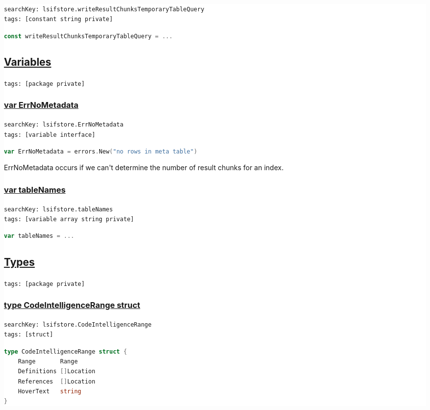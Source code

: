 ```
searchKey: lsifstore.writeResultChunksTemporaryTableQuery
tags: [constant string private]
```

```Go
const writeResultChunksTemporaryTableQuery = ...
```

## <a id="var" href="#var">Variables</a>

```
tags: [package private]
```

### <a id="ErrNoMetadata" href="#ErrNoMetadata">var ErrNoMetadata</a>

```
searchKey: lsifstore.ErrNoMetadata
tags: [variable interface]
```

```Go
var ErrNoMetadata = errors.New("no rows in meta table")
```

ErrNoMetadata occurs if we can't determine the number of result chunks for an index. 

### <a id="tableNames" href="#tableNames">var tableNames</a>

```
searchKey: lsifstore.tableNames
tags: [variable array string private]
```

```Go
var tableNames = ...
```

## <a id="type" href="#type">Types</a>

```
tags: [package private]
```

### <a id="CodeIntelligenceRange" href="#CodeIntelligenceRange">type CodeIntelligenceRange struct</a>

```
searchKey: lsifstore.CodeIntelligenceRange
tags: [struct]
```

```Go
type CodeIntelligenceRange struct {
	Range       Range
	Definitions []Location
	References  []Location
	HoverText   string
}
```
